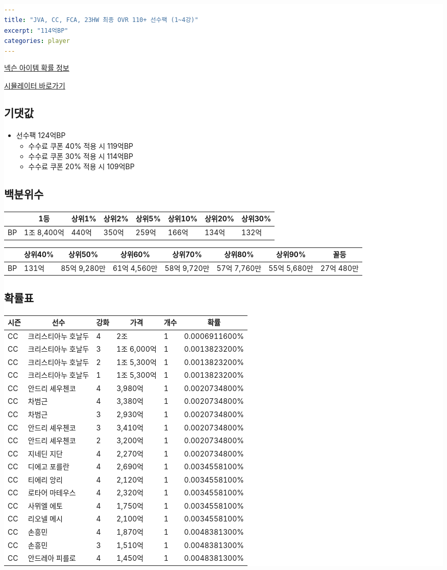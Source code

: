 ```yaml
---
title: "JVA, CC, FCA, 23HW 최종 OVR 110+ 선수팩 (1~4강)"
excerpt: "114억BP"
categories: player
---
```

[넥슨 아이템 확률 정보](http://iteminfo.nexon.com/probability/fco?sn=7743)

[시뮬레이터 바로가기](/simulator/7743)
## 기댓값
- 선수팩 124억BP
  - 수수료 쿠폰 40% 적용 시 119억BP
  - 수수료 쿠폰 30% 적용 시 114억BP
  - 수수료 쿠폰 20% 적용 시 109억BP


## 백분위수

||1등|상위1%|상위2%|상위5%|상위10%|상위20%|상위30%|
|---|---|---|---|---|---|---|---|
|BP|1조 8,400억|440억|350억|259억|166억|134억|132억|

||상위40%|상위50%|상위60%|상위70%|상위80%|상위90%|꼴등|
|---|---|---|---|---|---|---|---|
|BP|131억|85억 9,280만|61억 4,560만|58억 9,720만|57억 7,760만|55억 5,680만|27억 480만|


## 확률표

|시즌|선수|강화|가격|개수|확률|
|---|---|---|---|---|---|
|CC|크리스티아누 호날두|4|2조|1|0.0006911600%|
|CC|크리스티아누 호날두|3|1조 6,000억|1|0.0013823200%|
|CC|크리스티아누 호날두|2|1조 5,300억|1|0.0013823200%|
|CC|크리스티아누 호날두|1|1조 5,300억|1|0.0013823200%|
|CC|안드리 셰우첸코|4|3,980억|1|0.0020734800%|
|CC|차범근|4|3,380억|1|0.0020734800%|
|CC|차범근|3|2,930억|1|0.0020734800%|
|CC|안드리 셰우첸코|3|3,410억|1|0.0020734800%|
|CC|안드리 셰우첸코|2|3,200억|1|0.0020734800%|
|CC|지네딘 지단|4|2,270억|1|0.0020734800%|
|CC|디에고 포를란|4|2,690억|1|0.0034558100%|
|CC|티에리 앙리|4|2,120억|1|0.0034558100%|
|CC|로타어 마테우스|4|2,320억|1|0.0034558100%|
|CC|사뮈엘 에토|4|1,750억|1|0.0034558100%|
|CC|리오넬 메시|4|2,100억|1|0.0034558100%|
|CC|손흥민|4|1,870억|1|0.0048381300%|
|CC|손흥민|3|1,510억|1|0.0048381300%|
|CC|안드레아 피를로|4|1,450억|1|0.0048381300%|